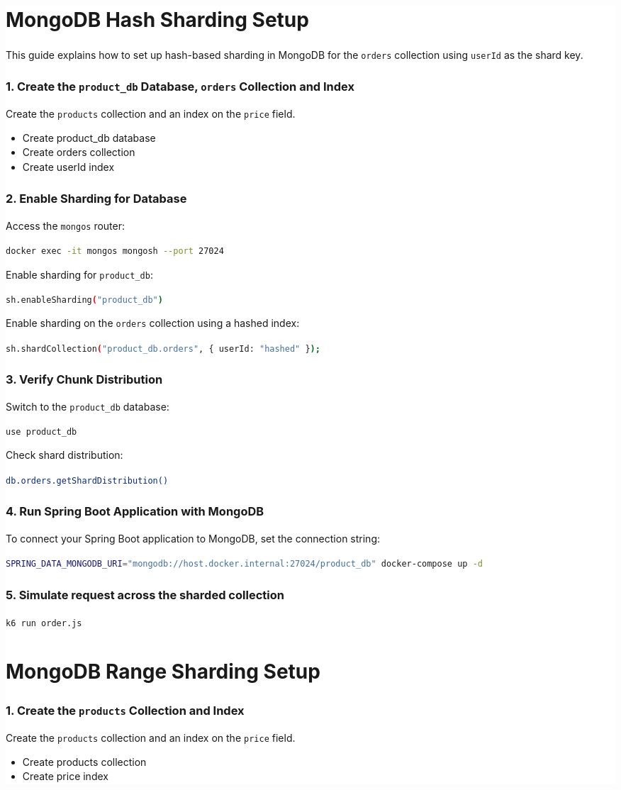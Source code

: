 # MongoDB Hash Sharding Setup

This guide explains how to set up hash-based sharding in MongoDB for the `orders` collection using `userId` as the shard key.

### 1. Create the `product_db` Database, `orders` Collection and Index
Create the `products` collection and an index on the `price` field.
- Create product_db database
- Create orders collection
- Create userId index

### 2. Enable Sharding for Database
Access the `mongos` router:
```sh
docker exec -it mongos mongosh --port 27024
```
Enable sharding for `product_db`:
```sh
sh.enableSharding("product_db")
```
Enable sharding on the `orders` collection using a hashed index:
```sh
sh.shardCollection("product_db.orders", { userId: "hashed" });
```

### 3. Verify Chunk Distribution
Switch to the `product_db` database:
```sh
use product_db
```
Check shard distribution:
```sh
db.orders.getShardDistribution()
```

### 4. Run Spring Boot Application with MongoDB
To connect your Spring Boot application to MongoDB, set the connection string:
```sh
SPRING_DATA_MONGODB_URI="mongodb://host.docker.internal:27024/product_db" docker-compose up -d
```

### 5. Simulate request across the sharded collection
```sh
k6 run order.js
```

# MongoDB Range Sharding Setup

### 1. Create the `products` Collection and Index
Create the `products` collection and an index on the `price` field.
- Create products collection
- Create price index
